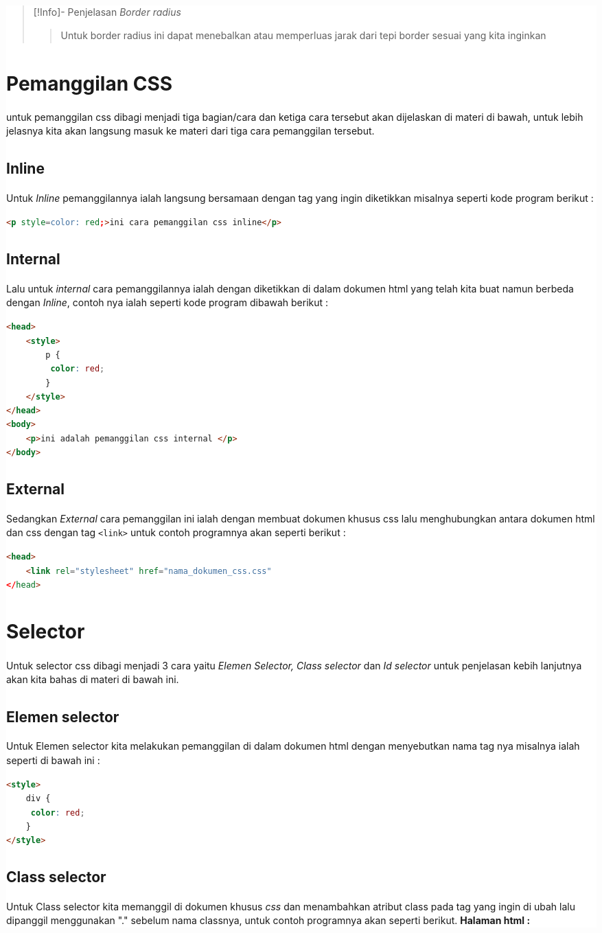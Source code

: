 > [!Info]- Penjelasan *Border radius*
>> Untuk border radius ini dapat menebalkan atau memperluas jarak dari tepi border sesuai yang kita inginkan


# Pemanggilan CSS
untuk pemanggilan css dibagi menjadi tiga bagian/cara dan ketiga cara tersebut akan dijelaskan di materi di bawah, untuk lebih jelasnya kita akan langsung masuk ke materi dari tiga cara pemanggilan tersebut.

## Inline
Untuk *Inline* pemanggilannya ialah langsung bersamaan dengan tag yang ingin diketikkan misalnya seperti kode program berikut :
```html
<p style=color: red;>ini cara pemanggilan css inline</p>
```
## Internal
Lalu untuk *internal* cara pemanggilannya ialah dengan diketikkan di dalam dokumen html yang telah kita buat namun berbeda dengan *Inline*, contoh nya ialah seperti kode program dibawah berikut :
```html
<head>
	<style>
		p {
		 color: red;
		}
	</style>
</head>
<body>
	<p>ini adalah pemanggilan css internal </p>
</body>
```
## External
Sedangkan *External* cara pemanggilan ini ialah dengan membuat dokumen khusus css lalu menghubungkan antara dokumen html dan css dengan tag `<link>` untuk contoh programnya akan seperti berikut :
```html
<head>
	<link rel="stylesheet" href="nama_dokumen_css.css"
</head>
```


# Selector
Untuk selector css dibagi menjadi 3 cara yaitu *Elemen Selector, Class selector* dan *Id selector*
untuk penjelasan kebih lanjutnya akan kita bahas di materi di bawah ini.
## Elemen selector
Untuk Elemen selector kita melakukan pemanggilan di dalam dokumen html dengan menyebutkan nama tag nya misalnya ialah seperti di bawah ini :
```html
<style>
	div {
	 color: red;
	}
</style>
```
## Class selector
Untuk Class selector kita memanggil di dokumen khusus *css* dan menambahkan atribut class pada tag yang ingin di ubah lalu dipanggil menggunakan "." sebelum nama classnya, untuk contoh programnya akan seperti berikut.
**Halaman html :**